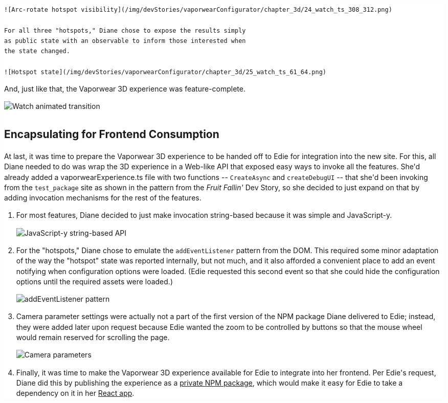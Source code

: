     ![Arc-rotate hotspot visibility](/img/devStories/vaporwearConfigurator/chapter_3d/24_watch_ts_308_312.png)

    For all three "hotspots," Diane chose to expose the results simply
    as public state with an observable to inform those interested when
    the state changed.
    
    ![Hotspot state](/img/devStories/vaporwearConfigurator/chapter_3d/25_watch_ts_61_64.png)

And, just like that, the Vaporwear 3D experience was feature-complete.

![Watch animated transition](/img/devStories/vaporwearConfigurator/chapter_3d/26_watch_transition.png)

## Encapsulating for Frontend Consumption

At last, it was time to prepare the Vaporwear 3D experience to be handed 
off to Edie for integration into the new site. For this, all Diane needed 
to do was wrap the 3D experience in a Web-like API that exposed easy ways
to invoke all the features. She'd already added a vaporwearExperience.ts
file with two functions -- `CreateAsync` and `createDebugUI` -- that 
she'd been invoking from the `test_package` site as shown in the 
pattern from the *Fruit Fallin'* Dev Story, so she decided to just
expand on that by adding invocation mechanisms for the rest of the 
features.

1.  For most features, Diane decided to just make invocation string-based
    because it was simple and JavaScript-y.
    
    ![JavaScript-y string-based API](/img/devStories/vaporwearConfigurator/chapter_3d/27_vaporwearExperience_ts_56_74.png)
1.  For the "hotspots," Diane chose to emulate the `addEventListener`
    pattern from the DOM. This required some minor adaptation of the
    way the "hotspot" state was reported internally, but not much, and it
    also afforded a convenient place to add an event notifying when 
    configuration options were loaded. (Edie requested this second event
    so that she could hide the configuration options until the required
    assets were loaded.)
    
    ![addEventListener pattern](/img/devStories/vaporwearConfigurator/chapter_3d/28_vaporwearExperience_ts_107_123.png)
1.  Camera parameter settings were actually not a part of the first 
    version of the NPM package Diane delivered to Edie; instead, they
    were added later upon request because Edie wanted the zoom to be
    controlled by buttons so that the mouse wheel would remain reserved
    for scrolling the page.
    
    ![Camera parameters](/img/devStories/vaporwearConfigurator/chapter_3d/29_vaporwearExperience_ts_48_54.png)
1.  Finally, it was time to make the Vaporwear 3D experience available for
    Edie to integrate into her frontend. Per Edie's request, Diane did this
    by publishing the experience as a 
    [private NPM package](https://docs.npmjs.com/creating-and-publishing-private-packages),
    which would make it easy for Edie to take a dependency on it in her
    [React app](./frontend).
    